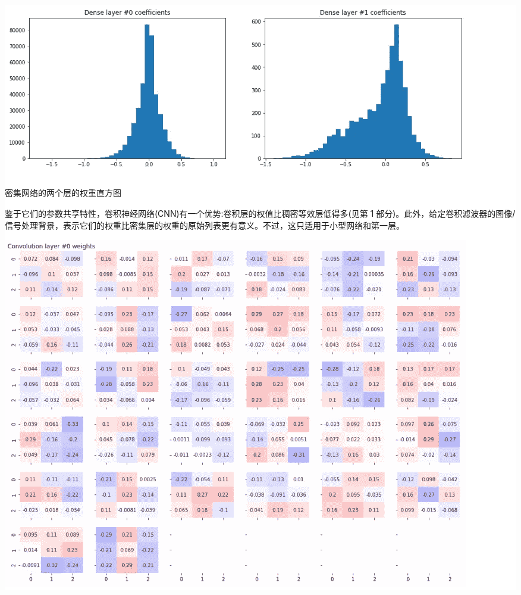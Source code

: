 [![](img/00fdd395986d4096960424aff6457850.png)](https://github.com/tonio73/data-science/blob/master/cnn/CnnVsDense-Part1.ipynb)

密集网络的两个层的权重直方图

鉴于它们的参数共享特性，卷积神经网络(CNN)有一个优势:卷积层的权值比稠密等效层低得多(见第 1 部分)。此外，给定卷积滤波器的图像/信号处理背景，表示它们的权重比密集层的权重的原始列表更有意义。不过，这只适用于小型网络和第一层。

[![](img/49eb1a84bdc36afed55b95c8ce08d5d7.png)](https://github.com/tonio73/data-science/blob/master/cnn/CnnVisualization-1-Activations.ipynb)
